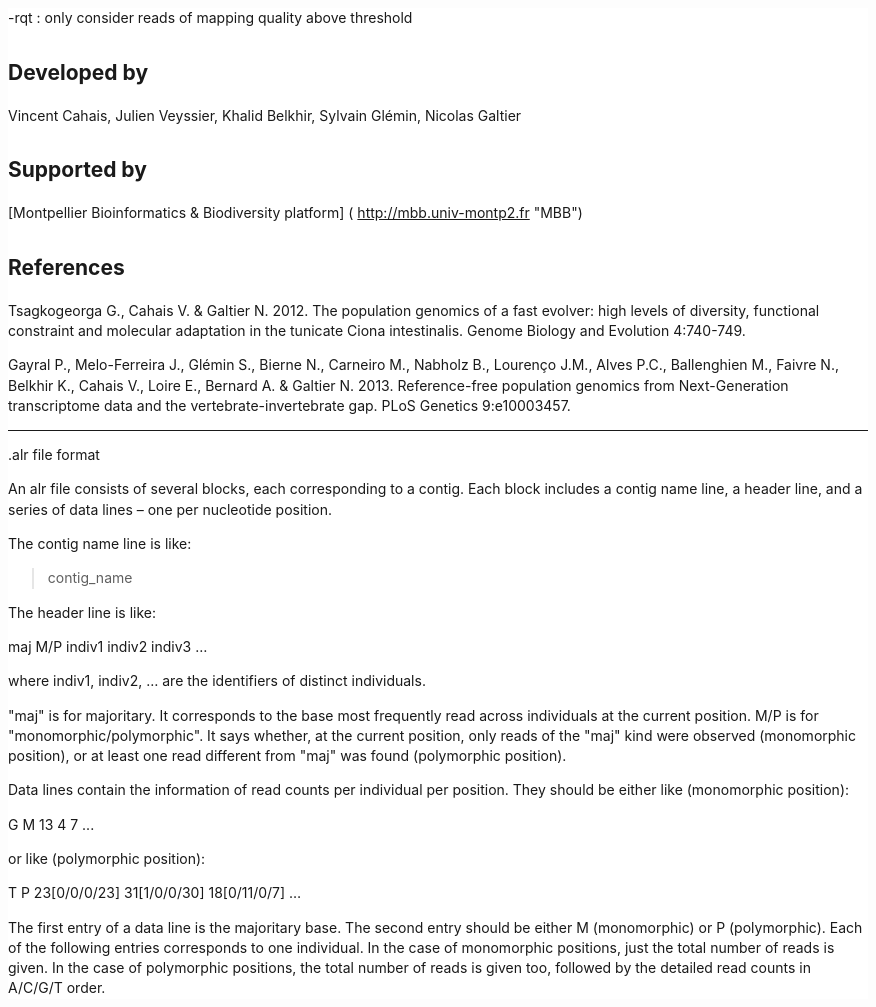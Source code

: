 -rqt <int>  : only consider reads of mapping quality above threshold


Developed by
--------

Vincent Cahais, Julien Veyssier, Khalid Belkhir, Sylvain Glémin, Nicolas Galtier


Supported by
--------

[Montpellier Bioinformatics & Biodiversity platform] ( http://mbb.univ-montp2.fr "MBB")


References
--------

Tsagkogeorga G., Cahais V. & Galtier N. 2012. The population genomics of a fast evolver: high levels of diversity, functional constraint and molecular adaptation in the tunicate Ciona intestinalis. Genome Biology and Evolution 4:740-749.

Gayral P., Melo-Ferreira J., Glémin S., Bierne N., Carneiro M., Nabholz B., Lourenço J.M., Alves P.C., Ballenghien M., Faivre N., Belkhir K., Cahais V., Loire E., Bernard A. & Galtier N. 2013. Reference-free population genomics from Next-Generation transcriptome data and the vertebrate-invertebrate gap. PLoS Genetics 9:e10003457.




- - - -

.alr file format

An alr file consists of several blocks, each corresponding to a contig. Each block includes a contig name line, a header line, and a series of data lines – one per nucleotide position.

The contig name line is like:

>contig_name

The header line is like:

maj M/P indiv1  indiv2  indiv3  …

where indiv1, indiv2, … are the identifiers of distinct individuals.

"maj" is for majoritary. It corresponds to the base most frequently read across individuals at the current position. M/P is for "monomorphic/polymorphic". It says whether, at the current position, only reads of the "maj" kind were observed (monomorphic position), or at least one read different from "maj" was found (polymorphic position).

Data lines contain the information of read counts per individual per position. They should be either like (monomorphic position):

G   M   13  4   7   ...

or like (polymorphic position):

T   P   23[0/0/0/23]    31[1/0/0/30]    18[0/11/0/7]    …

The first entry of a data line is the majoritary base. The second entry should be either M (monomorphic) or P (polymorphic). Each of the following entries corresponds to one individual. In the case of monomorphic positions, just the total number of reads is given. In the case of polymorphic positions, the total number of reads is given too, followed by the detailed read counts in A/C/G/T order.
